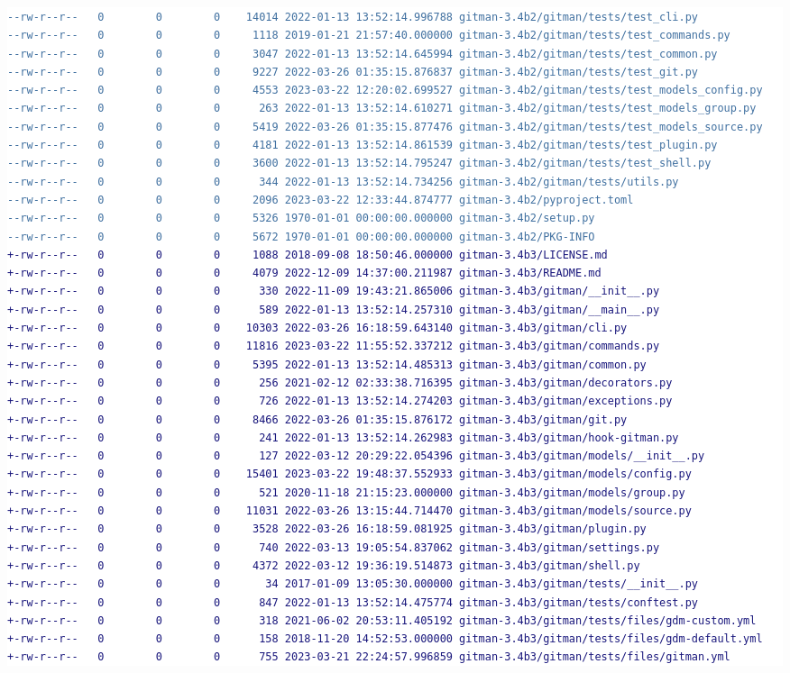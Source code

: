 ```diff
--rw-r--r--   0        0        0    14014 2022-01-13 13:52:14.996788 gitman-3.4b2/gitman/tests/test_cli.py
--rw-r--r--   0        0        0     1118 2019-01-21 21:57:40.000000 gitman-3.4b2/gitman/tests/test_commands.py
--rw-r--r--   0        0        0     3047 2022-01-13 13:52:14.645994 gitman-3.4b2/gitman/tests/test_common.py
--rw-r--r--   0        0        0     9227 2022-03-26 01:35:15.876837 gitman-3.4b2/gitman/tests/test_git.py
--rw-r--r--   0        0        0     4553 2023-03-22 12:20:02.699527 gitman-3.4b2/gitman/tests/test_models_config.py
--rw-r--r--   0        0        0      263 2022-01-13 13:52:14.610271 gitman-3.4b2/gitman/tests/test_models_group.py
--rw-r--r--   0        0        0     5419 2022-03-26 01:35:15.877476 gitman-3.4b2/gitman/tests/test_models_source.py
--rw-r--r--   0        0        0     4181 2022-01-13 13:52:14.861539 gitman-3.4b2/gitman/tests/test_plugin.py
--rw-r--r--   0        0        0     3600 2022-01-13 13:52:14.795247 gitman-3.4b2/gitman/tests/test_shell.py
--rw-r--r--   0        0        0      344 2022-01-13 13:52:14.734256 gitman-3.4b2/gitman/tests/utils.py
--rw-r--r--   0        0        0     2096 2023-03-22 12:33:44.874777 gitman-3.4b2/pyproject.toml
--rw-r--r--   0        0        0     5326 1970-01-01 00:00:00.000000 gitman-3.4b2/setup.py
--rw-r--r--   0        0        0     5672 1970-01-01 00:00:00.000000 gitman-3.4b2/PKG-INFO
+-rw-r--r--   0        0        0     1088 2018-09-08 18:50:46.000000 gitman-3.4b3/LICENSE.md
+-rw-r--r--   0        0        0     4079 2022-12-09 14:37:00.211987 gitman-3.4b3/README.md
+-rw-r--r--   0        0        0      330 2022-11-09 19:43:21.865006 gitman-3.4b3/gitman/__init__.py
+-rw-r--r--   0        0        0      589 2022-01-13 13:52:14.257310 gitman-3.4b3/gitman/__main__.py
+-rw-r--r--   0        0        0    10303 2022-03-26 16:18:59.643140 gitman-3.4b3/gitman/cli.py
+-rw-r--r--   0        0        0    11816 2023-03-22 11:55:52.337212 gitman-3.4b3/gitman/commands.py
+-rw-r--r--   0        0        0     5395 2022-01-13 13:52:14.485313 gitman-3.4b3/gitman/common.py
+-rw-r--r--   0        0        0      256 2021-02-12 02:33:38.716395 gitman-3.4b3/gitman/decorators.py
+-rw-r--r--   0        0        0      726 2022-01-13 13:52:14.274203 gitman-3.4b3/gitman/exceptions.py
+-rw-r--r--   0        0        0     8466 2022-03-26 01:35:15.876172 gitman-3.4b3/gitman/git.py
+-rw-r--r--   0        0        0      241 2022-01-13 13:52:14.262983 gitman-3.4b3/gitman/hook-gitman.py
+-rw-r--r--   0        0        0      127 2022-03-12 20:29:22.054396 gitman-3.4b3/gitman/models/__init__.py
+-rw-r--r--   0        0        0    15401 2023-03-22 19:48:37.552933 gitman-3.4b3/gitman/models/config.py
+-rw-r--r--   0        0        0      521 2020-11-18 21:15:23.000000 gitman-3.4b3/gitman/models/group.py
+-rw-r--r--   0        0        0    11031 2022-03-26 13:15:44.714470 gitman-3.4b3/gitman/models/source.py
+-rw-r--r--   0        0        0     3528 2022-03-26 16:18:59.081925 gitman-3.4b3/gitman/plugin.py
+-rw-r--r--   0        0        0      740 2022-03-13 19:05:54.837062 gitman-3.4b3/gitman/settings.py
+-rw-r--r--   0        0        0     4372 2022-03-12 19:36:19.514873 gitman-3.4b3/gitman/shell.py
+-rw-r--r--   0        0        0       34 2017-01-09 13:05:30.000000 gitman-3.4b3/gitman/tests/__init__.py
+-rw-r--r--   0        0        0      847 2022-01-13 13:52:14.475774 gitman-3.4b3/gitman/tests/conftest.py
+-rw-r--r--   0        0        0      318 2021-06-02 20:53:11.405192 gitman-3.4b3/gitman/tests/files/gdm-custom.yml
+-rw-r--r--   0        0        0      158 2018-11-20 14:52:53.000000 gitman-3.4b3/gitman/tests/files/gdm-default.yml
+-rw-r--r--   0        0        0      755 2023-03-21 22:24:57.996859 gitman-3.4b3/gitman/tests/files/gitman.yml
```